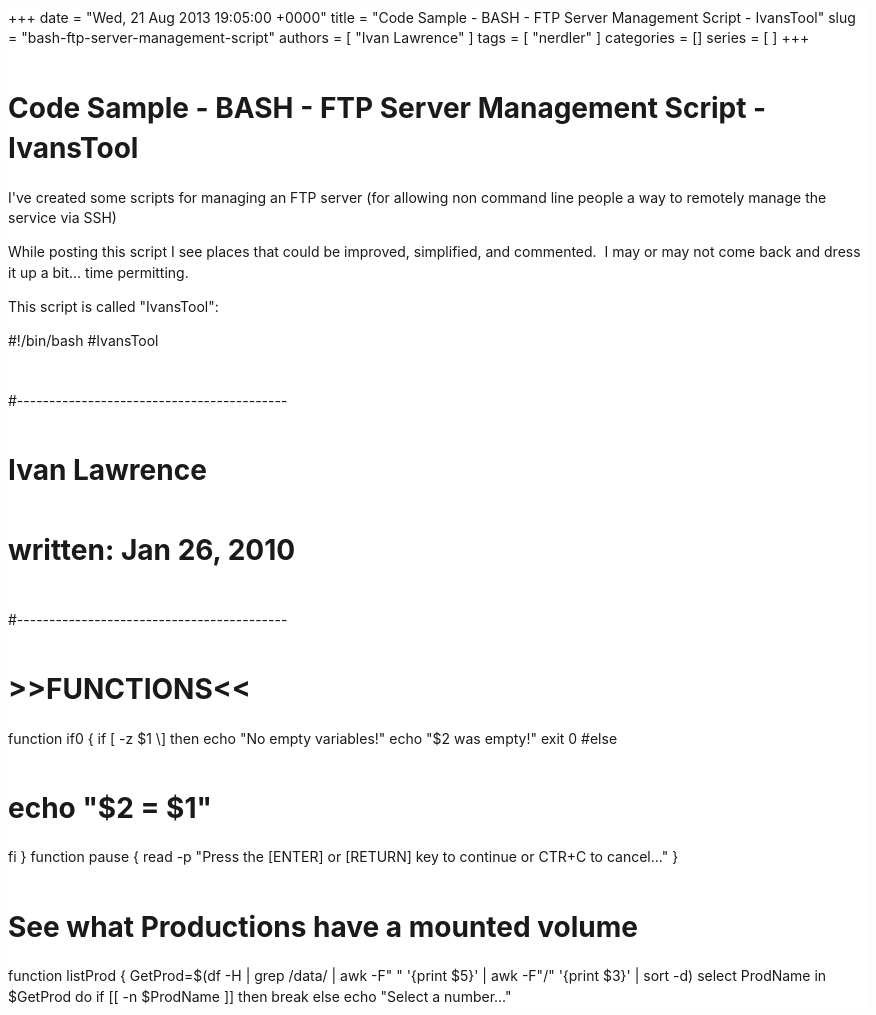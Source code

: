 +++
date = "Wed, 21 Aug 2013 19:05:00 +0000"
title = "Code Sample - BASH - FTP Server Management Script - IvansTool"
slug = "bash-ftp-server-management-script"
authors = [ "Ivan Lawrence" ]
tags = [ "nerdler" ]
categories = []
series = [ ]
+++

# Code Sample - BASH - FTP Server Management Script - IvansTool

I've created some scripts for managing an FTP server (for allowing non command line people a way to remotely manage the service via SSH)  
  
While posting this script I see places that could be improved, simplified, and commented.  I may or may not come back and dress it up a bit... time permitting.  
  
This script is called "IvansTool":  
  

#!/bin/bash
#IvansTool
#
#------------------------------------------
#
#       Ivan Lawrence
#       written: Jan 26, 2010
#
#------------------------------------------
#
#   >>FUNCTIONS<<
function if0 {
if \[ -z $1 \]
then
 echo "No empty variables!"
 echo "$2 was empty!"
 exit 0
#else
# echo "$2 = $1"
fi
}
function pause {
read -p "Press the \[ENTER\] or \[RETURN\] key to continue or CTR+C to cancel..."
}
#
# See what Productions have a mounted volume
function listProd {
GetProd=$(df -H | grep /data/ | awk -F" " '{print $5}' | awk -F"/" '{print $3}' | sort -d)
select ProdName in $GetProd
do
if \[\[ -n $ProdName \]\]
then
 break
else
 echo "Select a number..."